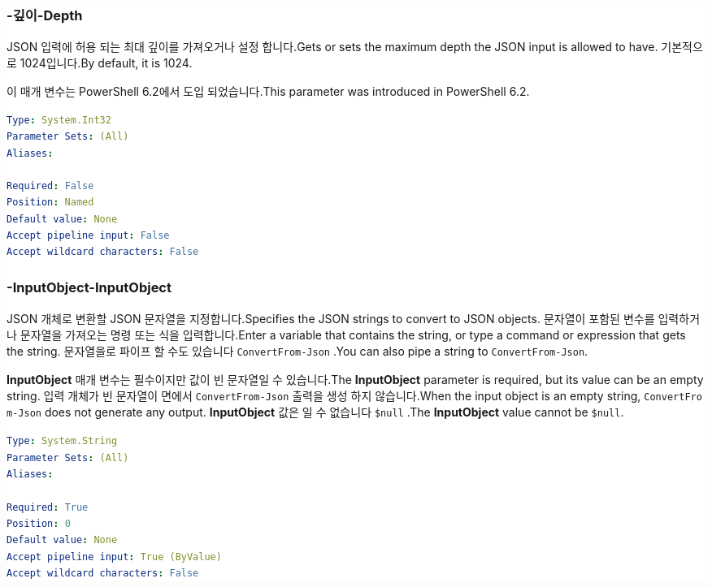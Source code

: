 ### <span data-ttu-id="ea1e5-145">-깊이</span><span class="sxs-lookup"><span data-stu-id="ea1e5-145">-Depth</span></span>

<span data-ttu-id="ea1e5-146">JSON 입력에 허용 되는 최대 깊이를 가져오거나 설정 합니다.</span><span class="sxs-lookup"><span data-stu-id="ea1e5-146">Gets or sets the maximum depth the JSON input is allowed to have.</span></span> <span data-ttu-id="ea1e5-147">기본적으로 1024입니다.</span><span class="sxs-lookup"><span data-stu-id="ea1e5-147">By default, it is 1024.</span></span>

<span data-ttu-id="ea1e5-148">이 매개 변수는 PowerShell 6.2에서 도입 되었습니다.</span><span class="sxs-lookup"><span data-stu-id="ea1e5-148">This parameter was introduced in PowerShell 6.2.</span></span>

```yaml
Type: System.Int32
Parameter Sets: (All)
Aliases:

Required: False
Position: Named
Default value: None
Accept pipeline input: False
Accept wildcard characters: False
```

### <span data-ttu-id="ea1e5-149">-InputObject</span><span class="sxs-lookup"><span data-stu-id="ea1e5-149">-InputObject</span></span>

<span data-ttu-id="ea1e5-150">JSON 개체로 변환할 JSON 문자열을 지정합니다.</span><span class="sxs-lookup"><span data-stu-id="ea1e5-150">Specifies the JSON strings to convert to JSON objects.</span></span> <span data-ttu-id="ea1e5-151">문자열이 포함된 변수를 입력하거나 문자열을 가져오는 명령 또는 식을 입력합니다.</span><span class="sxs-lookup"><span data-stu-id="ea1e5-151">Enter a variable that contains the string, or type a command or expression that gets the string.</span></span> <span data-ttu-id="ea1e5-152">문자열을로 파이프 할 수도 있습니다 `ConvertFrom-Json` .</span><span class="sxs-lookup"><span data-stu-id="ea1e5-152">You can also pipe a string to `ConvertFrom-Json`.</span></span>

<span data-ttu-id="ea1e5-153">**InputObject** 매개 변수는 필수이지만 값이 빈 문자열일 수 있습니다.</span><span class="sxs-lookup"><span data-stu-id="ea1e5-153">The **InputObject** parameter is required, but its value can be an empty string.</span></span> <span data-ttu-id="ea1e5-154">입력 개체가 빈 문자열이 면에서 `ConvertFrom-Json` 출력을 생성 하지 않습니다.</span><span class="sxs-lookup"><span data-stu-id="ea1e5-154">When the input object is an empty string, `ConvertFrom-Json` does not generate any output.</span></span> <span data-ttu-id="ea1e5-155">**InputObject** 값은 일 수 없습니다 `$null` .</span><span class="sxs-lookup"><span data-stu-id="ea1e5-155">The **InputObject** value cannot be `$null`.</span></span>

```yaml
Type: System.String
Parameter Sets: (All)
Aliases:

Required: True
Position: 0
Default value: None
Accept pipeline input: True (ByValue)
Accept wildcard characters: False
```
